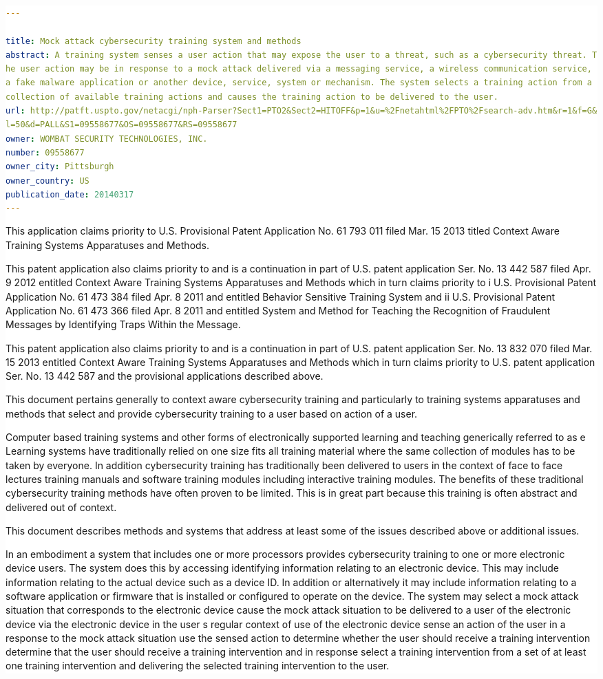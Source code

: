 ```yaml
---

title: Mock attack cybersecurity training system and methods
abstract: A training system senses a user action that may expose the user to a threat, such as a cybersecurity threat. The user action may be in response to a mock attack delivered via a messaging service, a wireless communication service, a fake malware application or another device, service, system or mechanism. The system selects a training action from a collection of available training actions and causes the training action to be delivered to the user.
url: http://patft.uspto.gov/netacgi/nph-Parser?Sect1=PTO2&Sect2=HITOFF&p=1&u=%2Fnetahtml%2FPTO%2Fsearch-adv.htm&r=1&f=G&l=50&d=PALL&S1=09558677&OS=09558677&RS=09558677
owner: WOMBAT SECURITY TECHNOLOGIES, INC.
number: 09558677
owner_city: Pittsburgh
owner_country: US
publication_date: 20140317
---
```

This application claims priority to U.S. Provisional Patent Application No. 61 793 011 filed Mar. 15 2013 titled Context Aware Training Systems Apparatuses and Methods.

This patent application also claims priority to and is a continuation in part of U.S. patent application Ser. No. 13 442 587 filed Apr. 9 2012 entitled Context Aware Training Systems Apparatuses and Methods which in turn claims priority to i U.S. Provisional Patent Application No. 61 473 384 filed Apr. 8 2011 and entitled Behavior Sensitive Training System and ii U.S. Provisional Patent Application No. 61 473 366 filed Apr. 8 2011 and entitled System and Method for Teaching the Recognition of Fraudulent Messages by Identifying Traps Within the Message.

This patent application also claims priority to and is a continuation in part of U.S. patent application Ser. No. 13 832 070 filed Mar. 15 2013 entitled Context Aware Training Systems Apparatuses and Methods which in turn claims priority to U.S. patent application Ser. No. 13 442 587 and the provisional applications described above.

This document pertains generally to context aware cybersecurity training and particularly to training systems apparatuses and methods that select and provide cybersecurity training to a user based on action of a user.

Computer based training systems and other forms of electronically supported learning and teaching generically referred to as e Learning systems have traditionally relied on one size fits all training material where the same collection of modules has to be taken by everyone. In addition cybersecurity training has traditionally been delivered to users in the context of face to face lectures training manuals and software training modules including interactive training modules. The benefits of these traditional cybersecurity training methods have often proven to be limited. This is in great part because this training is often abstract and delivered out of context.

This document describes methods and systems that address at least some of the issues described above or additional issues.

In an embodiment a system that includes one or more processors provides cybersecurity training to one or more electronic device users. The system does this by accessing identifying information relating to an electronic device. This may include information relating to the actual device such as a device ID. In addition or alternatively it may include information relating to a software application or firmware that is installed or configured to operate on the device. The system may select a mock attack situation that corresponds to the electronic device cause the mock attack situation to be delivered to a user of the electronic device via the electronic device in the user s regular context of use of the electronic device sense an action of the user in a response to the mock attack situation use the sensed action to determine whether the user should receive a training intervention determine that the user should receive a training intervention and in response select a training intervention from a set of at least one training intervention and delivering the selected training intervention to the user.
